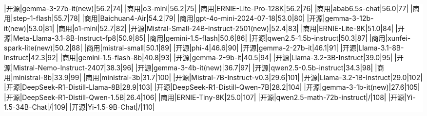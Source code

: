|开源|gemma-3-27b-it(new)|56.2|74|
|商用|o3-mini|56.2|75|
|商用|ERNIE-Lite-Pro-128K|56.2|76|
|商用|abab6.5s-chat|56.0|77|
|商用|step-1-flash|55.7|78|
|商用|Baichuan4-Air|54.2|79|
|商用|gpt-4o-mini-2024-07-18|53.0|80|
|开源|gemma-3-12b-it(new)|53.0|81|
|商用|o1-mini|52.7|82|
|开源|Mistral-Small-24B-Instruct-2501(new)|52.4|83|
|商用|ERNIE-Lite-8K|51.0|84|
|开源|Meta-Llama-3.1-8B-Instruct-fp8|50.9|85|
|商用|gemini-1.5-flash|50.6|86|
|开源|qwen2.5-1.5b-instruct|50.3|87|
|商用|xunfei-spark-lite(new)|50.2|88|
|商用|mistral-small|50.1|89|
|开源|phi-4|46.6|90|
|开源|gemma-2-27b-it|46.1|91|
|开源|Llama-3.1-8B-Instruct|42.3|92|
|商用|gemini-1.5-flash-8b|40.8|93|
|开源|gemma-2-9b-it|40.5|94|
|开源|Llama-3.2-3B-Instruct|39.0|95|
|开源|Mistral-Nemo-Instruct-2407|38.3|96|
|开源|gemma-3-4b-it(new)|36.7|97|
|开源|qwen2.5-0.5b-instruct|34.3|98|
|商用|ministral-8b|33.9|99|
|商用|ministral-3b|31.7|100|
|开源|Mistral-7B-Instruct-v0.3|29.6|101|
|开源|Llama-3.2-1B-Instruct|29.0|102|
|开源|DeepSeek-R1-Distill-Llama-8B|28.9|103|
|开源|DeepSeek-R1-Distill-Qwen-7B|28.2|104|
|开源|gemma-3-1b-it(new)|27.6|105|
|开源|DeepSeek-R1-Distill-Qwen-1.5B|26.4|106|
|商用|ERNIE-Tiny-8K|25.0|107|
|开源|qwen2.5-math-72b-instruct|/|108|
|开源|Yi-1.5-34B-Chat|/|109|
|开源|Yi-1.5-9B-Chat|/|110|
